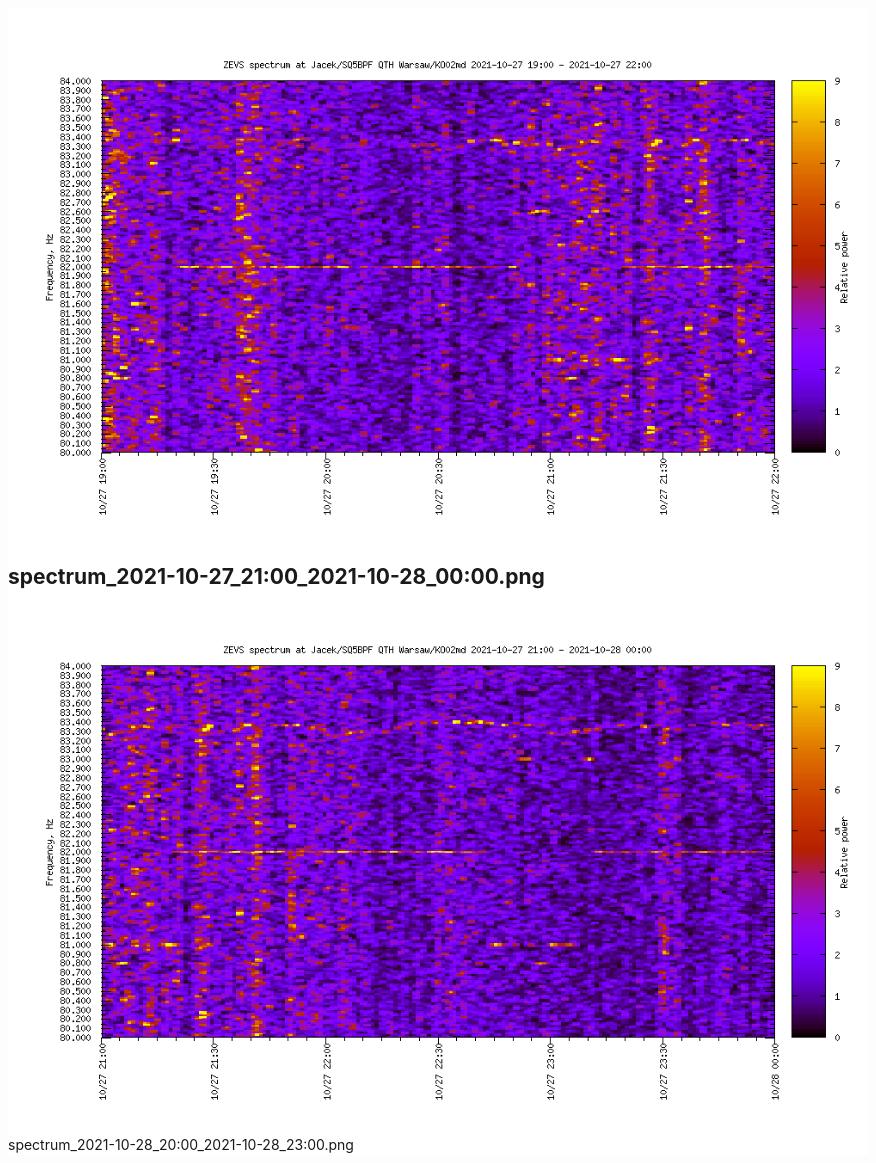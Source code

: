 ![spectrum_2021-10-27_19:00_2021-10-27_22:00.png](/spectrograms/spectrum_2021-10-27_19:00_2021-10-27_22:00.png)
---
spectrum_2021-10-27_21:00_2021-10-28_00:00.png
![spectrum_2021-10-27_21:00_2021-10-28_00:00.png](/spectrograms/spectrum_2021-10-27_21:00_2021-10-28_00:00.png)
---
spectrum_2021-10-28_20:00_2021-10-28_23:00.png